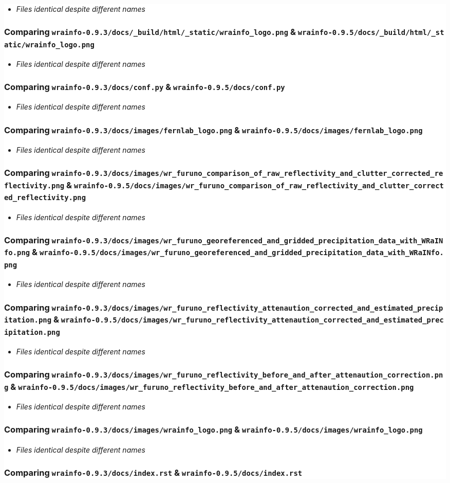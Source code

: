  * *Files identical despite different names*

### Comparing `wrainfo-0.9.3/docs/_build/html/_static/wrainfo_logo.png` & `wrainfo-0.9.5/docs/_build/html/_static/wrainfo_logo.png`

 * *Files identical despite different names*

### Comparing `wrainfo-0.9.3/docs/conf.py` & `wrainfo-0.9.5/docs/conf.py`

 * *Files identical despite different names*

### Comparing `wrainfo-0.9.3/docs/images/fernlab_logo.png` & `wrainfo-0.9.5/docs/images/fernlab_logo.png`

 * *Files identical despite different names*

### Comparing `wrainfo-0.9.3/docs/images/wr_furuno_comparison_of_raw_reflectivity_and_clutter_corrected_reflectivity.png` & `wrainfo-0.9.5/docs/images/wr_furuno_comparison_of_raw_reflectivity_and_clutter_corrected_reflectivity.png`

 * *Files identical despite different names*

### Comparing `wrainfo-0.9.3/docs/images/wr_furuno_georeferenced_and_gridded_precipitation_data_with_WRaINfo.png` & `wrainfo-0.9.5/docs/images/wr_furuno_georeferenced_and_gridded_precipitation_data_with_WRaINfo.png`

 * *Files identical despite different names*

### Comparing `wrainfo-0.9.3/docs/images/wr_furuno_reflectivity_attenaution_corrected_and_estimated_precipitation.png` & `wrainfo-0.9.5/docs/images/wr_furuno_reflectivity_attenaution_corrected_and_estimated_precipitation.png`

 * *Files identical despite different names*

### Comparing `wrainfo-0.9.3/docs/images/wr_furuno_reflectivity_before_and_after_attenaution_correction.png` & `wrainfo-0.9.5/docs/images/wr_furuno_reflectivity_before_and_after_attenaution_correction.png`

 * *Files identical despite different names*

### Comparing `wrainfo-0.9.3/docs/images/wrainfo_logo.png` & `wrainfo-0.9.5/docs/images/wrainfo_logo.png`

 * *Files identical despite different names*

### Comparing `wrainfo-0.9.3/docs/index.rst` & `wrainfo-0.9.5/docs/index.rst`

